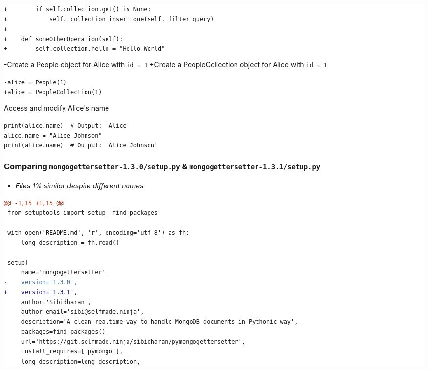  ```
+        if self.collection.get() is None:
+            self._collection.insert_one(self._filter_query)
+    
+    def someOtherOperation(self):
+        self.collection.hello = "Hello World"       
 ```
 
 
 
-Create a People object for Alice with `id = 1`
+Create a PeopleCollection object for Alice with `id = 1`
 ```
-alice = People(1)
+alice = PeopleCollection(1)
 ```
 
 Access and modify Alice's name
 ```
 print(alice.name)  # Output: 'Alice'
 alice.name = "Alice Johnson"
 print(alice.name)  # Output: 'Alice Johnson'
```

### Comparing `mongogettersetter-1.3.0/setup.py` & `mongogettersetter-1.3.1/setup.py`

 * *Files 1% similar despite different names*

```diff
@@ -1,15 +1,15 @@
 from setuptools import setup, find_packages
 
 with open('README.md', 'r', encoding='utf-8') as fh:
     long_description = fh.read()
     
 setup(
     name='mongogettersetter',
-    version='1.3.0',
+    version='1.3.1',
     author='Sibidharan',
     author_email='sibi@selfmade.ninja',
     description='A clean realtime way to handle MongoDB documents in Pythonic way',
     packages=find_packages(),
     url='https://git.selfmade.ninja/sibidharan/pymongogettersetter',
     install_requires=['pymongo'],
     long_description=long_description,
```

